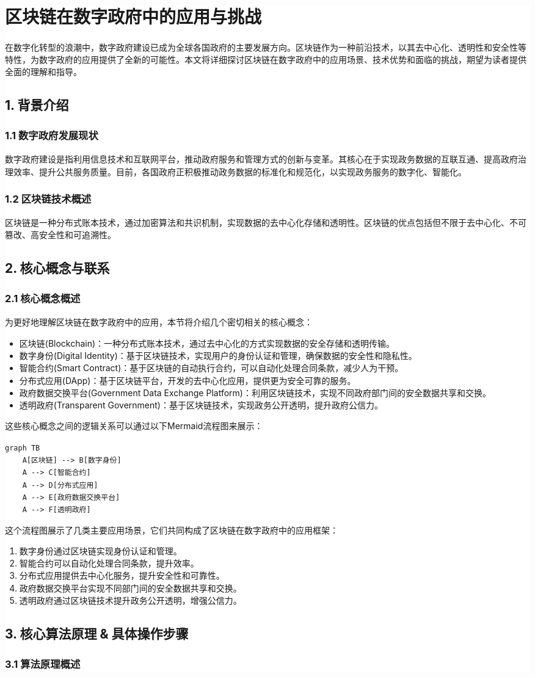                  

# 区块链在数字政府中的应用与挑战

在数字化转型的浪潮中，数字政府建设已成为全球各国政府的主要发展方向。区块链作为一种前沿技术，以其去中心化、透明性和安全性等特性，为数字政府的应用提供了全新的可能性。本文将详细探讨区块链在数字政府中的应用场景、技术优势和面临的挑战，期望为读者提供全面的理解和指导。

## 1. 背景介绍

### 1.1 数字政府发展现状
数字政府建设是指利用信息技术和互联网平台，推动政府服务和管理方式的创新与变革。其核心在于实现政务数据的互联互通、提高政府治理效率、提升公共服务质量。目前，各国政府正积极推动政务数据的标准化和规范化，以实现政务服务的数字化、智能化。

### 1.2 区块链技术概述
区块链是一种分布式账本技术，通过加密算法和共识机制，实现数据的去中心化存储和透明性。区块链的优点包括但不限于去中心化、不可篡改、高安全性和可追溯性。

## 2. 核心概念与联系

### 2.1 核心概念概述

为更好地理解区块链在数字政府中的应用，本节将介绍几个密切相关的核心概念：

- 区块链(Blockchain)：一种分布式账本技术，通过去中心化的方式实现数据的安全存储和透明传输。
- 数字身份(Digital Identity)：基于区块链技术，实现用户的身份认证和管理，确保数据的安全性和隐私性。
- 智能合约(Smart Contract)：基于区块链的自动执行合约，可以自动化处理合同条款，减少人为干预。
- 分布式应用(DApp)：基于区块链平台，开发的去中心化应用，提供更为安全可靠的服务。
- 政府数据交换平台(Government Data Exchange Platform)：利用区块链技术，实现不同政府部门间的安全数据共享和交换。
- 透明政府(Transparent Government)：基于区块链技术，实现政务公开透明，提升政府公信力。

这些核心概念之间的逻辑关系可以通过以下Mermaid流程图来展示：

```mermaid
graph TB
    A[区块链] --> B[数字身份]
    A --> C[智能合约]
    A --> D[分布式应用]
    A --> E[政府数据交换平台]
    A --> F[透明政府]
```

这个流程图展示了几类主要应用场景，它们共同构成了区块链在数字政府中的应用框架：

1. 数字身份通过区块链实现身份认证和管理。
2. 智能合约可以自动化处理合同条款，提升效率。
3. 分布式应用提供去中心化服务，提升安全性和可靠性。
4. 政府数据交换平台实现不同部门间的安全数据共享和交换。
5. 透明政府通过区块链技术提升政务公开透明，增强公信力。

## 3. 核心算法原理 & 具体操作步骤
### 3.1 算法原理概述
